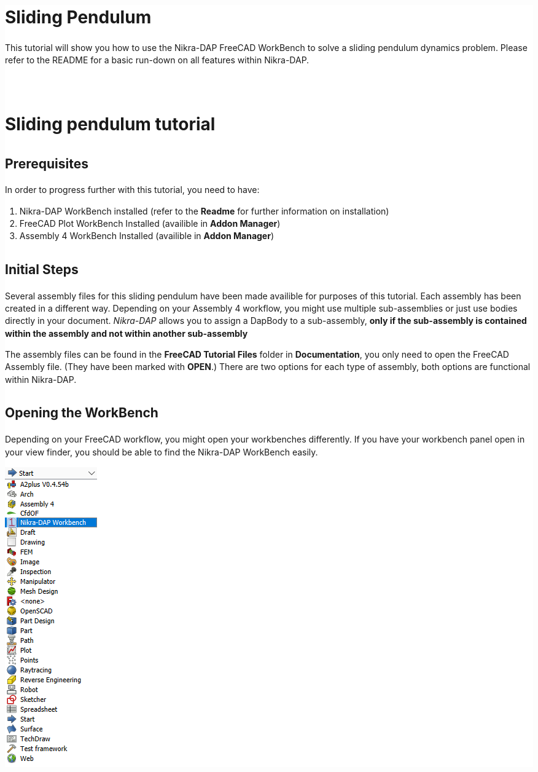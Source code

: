 # Sliding Pendulum 
This tutorial will show you how to use the Nikra-DAP FreeCAD WorkBench to solve a sliding pendulum dynamics problem. Please refer to the README for a basic run-down on all features within Nikra-DAP.

<br/>

# Sliding  pendulum tutorial 
## Prerequisites 
In order to progress further with this tutorial, you need to have: 
1. Nikra-DAP WorkBench installed (refer to the **Readme** for further information on installation)
2. FreeCAD Plot WorkBench Installed (availible in **Addon Manager**)
3. Assembly 4 WorkBench Installed (availible in **Addon Manager**)

## Initial Steps 

Several assembly files for this sliding pendulum have been made availible for purposes of this tutorial. Each assembly has been created in a different way. Depending on your Assembly 4 workflow, you might use multiple sub-assemblies or just use bodies directly in your document. *Nikra-DAP* allows you to assign a DapBody to a sub-assembly, **only if the sub-assembly is contained within the assembly and not within another sub-assembly**

The assembly files can be found in the **FreeCAD Tutorial Files** folder in **Documentation**, you only need to open the FreeCAD Assembly file. (They have been marked with **OPEN**.)
There are two options for each type of assembly, both options are functional within Nikra-DAP. 

## Opening the WorkBench

Depending on your FreeCAD workflow, you might open your workbenches differently. If you have your workbench panel open in your view finder, you should be able to find the Nikra-DAP WorkBench easily. 

![Opening the WorkBench](./Illustrations/1.png)
